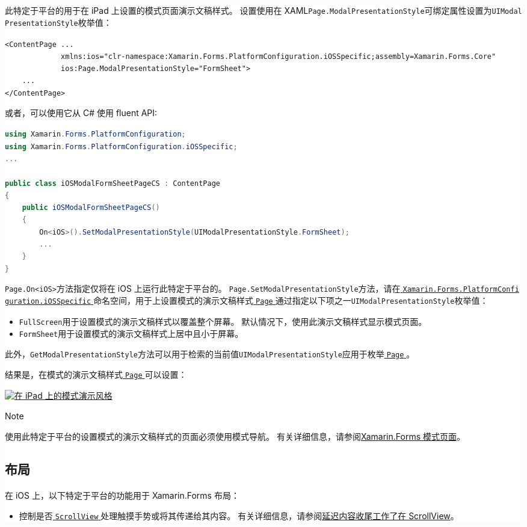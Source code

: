 此特定于平台的用于在 iPad 上设置的模式页面演示文稿样式。 设置使用在 XAML`Page.ModalPresentationStyle`可绑定属性设置为`UIModalPresentationStyle`枚举值：

```xaml
<ContentPage ...
             xmlns:ios="clr-namespace:Xamarin.Forms.PlatformConfiguration.iOSSpecific;assembly=Xamarin.Forms.Core"
             ios:Page.ModalPresentationStyle="FormSheet">
    ...
</ContentPage>
```

或者，可以使用它从 C# 使用 fluent API:

```csharp
using Xamarin.Forms.PlatformConfiguration;
using Xamarin.Forms.PlatformConfiguration.iOSSpecific;
...

public class iOSModalFormSheetPageCS : ContentPage
{
    public iOSModalFormSheetPageCS()
    {
        On<iOS>().SetModalPresentationStyle(UIModalPresentationStyle.FormSheet);
        ...
    }
}
```

`Page.On<iOS>`方法指定仅将在 iOS 上运行此特定于平台的。 `Page.SetModalPresentationStyle`方法，请在[ `Xamarin.Forms.PlatformConfiguration.iOSSpecific` ](xref:Xamarin.Forms.PlatformConfiguration.iOSSpecific)命名空间，用于上设置模式的演示文稿样式[ `Page` ](xref:Xamarin.Forms.Page)通过指定以下项之一`UIModalPresentationStyle`枚举值：

- `FullScreen`用于设置模式的演示文稿样式以覆盖整个屏幕。 默认情况下，使用此演示文稿样式显示模式页面。
- `FormSheet`用于设置模式的演示文稿样式上居中且小于屏幕。

此外，`GetModalPresentationStyle`方法可以用于检索的当前值`UIModalPresentationStyle`应用于枚举[ `Page` ](xref:Xamarin.Forms.Page)。

结果是，在模式的演示文稿样式[ `Page` ](xref:Xamarin.Forms.Page)可以设置：

[![](ios-images/modal-presentation-style-small.png "在 iPad 上的模式演示风格")](ios-images/modal-presentation-style-large.png#lightbox "iPad 上的模式的演示文稿样式")

> [!NOTE]
> 使用此特定于平台的设置模式的演示文稿样式的页面必须使用模式导航。 有关详细信息，请参阅[Xamarin.Forms 模式页面](~/xamarin-forms/app-fundamentals/navigation/modal.md)。

## <a name="layouts"></a>布局

在 iOS 上，以下特定于平台的功能用于 Xamarin.Forms 布局：

- 控制是否[ `ScrollView` ](xref:Xamarin.Forms.ScrollView)处理触摸手势或将其传递给其内容。 有关详细信息，请参阅[延迟内容收尾工作了在 ScrollView](#delay_content_touches)。

<a name="delay_content_touches" />
